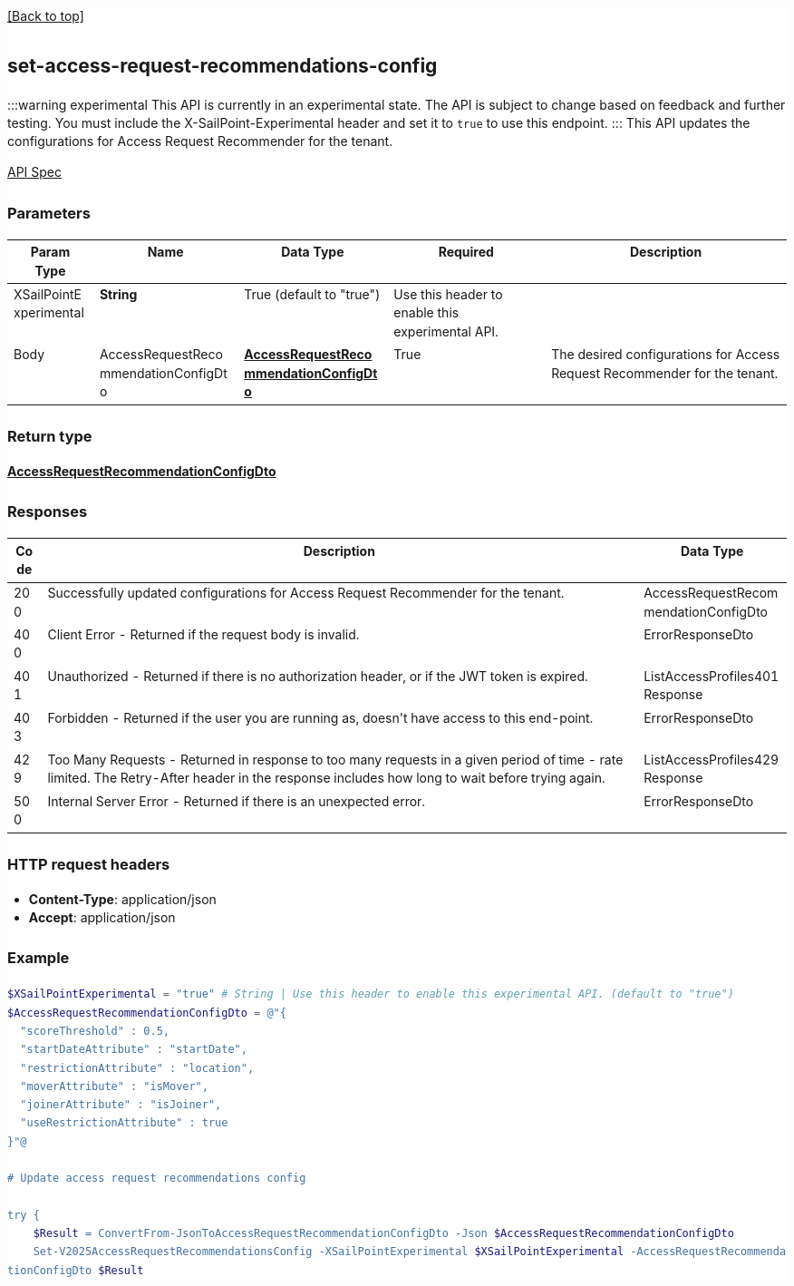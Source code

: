 [[Back to top]](#)

## set-access-request-recommendations-config

:::warning experimental This API is currently in an experimental state. The API is subject to change based on feedback and further testing. You must include the X-SailPoint-Experimental header and set it to `true` to use this endpoint. ::: This API updates the configurations for Access Request Recommender for the tenant.

[API Spec](https://developer.sailpoint.com/docs/api/v2025/set-access-request-recommendations-config)

### Parameters

| Param Type | Name | Data Type | Required | Description |
| --- | --- | --- | --- | --- |
| XSailPointExperimental | **String** | True (default to "true") | Use this header to enable this experimental API. |
| Body | AccessRequestRecommendationConfigDto | [**AccessRequestRecommendationConfigDto**](../models/access-request-recommendation-config-dto) | True | The desired configurations for Access Request Recommender for the tenant. |

### Return type

[**AccessRequestRecommendationConfigDto**](../models/access-request-recommendation-config-dto)

### Responses

| Code | Description | Data Type |
| --- | --- | --- |
| 200 | Successfully updated configurations for Access Request Recommender for the tenant. | AccessRequestRecommendationConfigDto |
| 400 | Client Error - Returned if the request body is invalid. | ErrorResponseDto |
| 401 | Unauthorized - Returned if there is no authorization header, or if the JWT token is expired. | ListAccessProfiles401Response |
| 403 | Forbidden - Returned if the user you are running as, doesn&#39;t have access to this end-point. | ErrorResponseDto |
| 429 | Too Many Requests - Returned in response to too many requests in a given period of time - rate limited. The Retry-After header in the response includes how long to wait before trying again. | ListAccessProfiles429Response |
| 500 | Internal Server Error - Returned if there is an unexpected error. | ErrorResponseDto |

### HTTP request headers

- **Content-Type**: application/json
- **Accept**: application/json

### Example

```powershell
$XSailPointExperimental = "true" # String | Use this header to enable this experimental API. (default to "true")
$AccessRequestRecommendationConfigDto = @"{
  "scoreThreshold" : 0.5,
  "startDateAttribute" : "startDate",
  "restrictionAttribute" : "location",
  "moverAttribute" : "isMover",
  "joinerAttribute" : "isJoiner",
  "useRestrictionAttribute" : true
}"@

# Update access request recommendations config

try {
    $Result = ConvertFrom-JsonToAccessRequestRecommendationConfigDto -Json $AccessRequestRecommendationConfigDto
    Set-V2025AccessRequestRecommendationsConfig -XSailPointExperimental $XSailPointExperimental -AccessRequestRecommendationConfigDto $Result
```